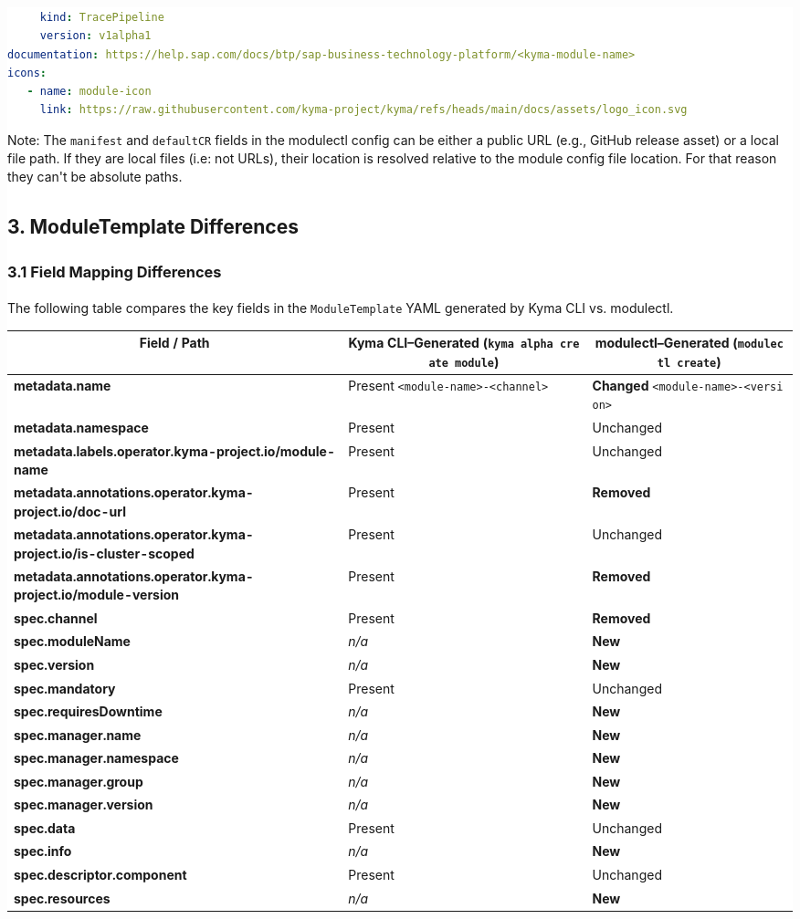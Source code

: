 ```yaml
     kind: TracePipeline
     version: v1alpha1
documentation: https://help.sap.com/docs/btp/sap-business-technology-platform/<kyma-module-name>
icons:
   - name: module-icon
     link: https://raw.githubusercontent.com/kyma-project/kyma/refs/heads/main/docs/assets/logo_icon.svg
```

Note: The `manifest` and `defaultCR` fields in the modulectl config can be either a public URL (e.g., GitHub release asset) or a local file path. If they are local files (i.e: not URLs), their location is resolved relative to the module config file location. For that reason they can't be absolute paths.

## 3. ModuleTemplate Differences 


### 3.1 Field Mapping Differences

The following table compares the key fields in the `ModuleTemplate` YAML generated by Kyma CLI vs. modulectl.

| Field / Path                                                        | Kyma CLI–Generated (`kyma alpha create module`)      | modulectl–Generated (`modulectl create`)                    |
|---------------------------------------------------------------------|------------------------------------------------------|-------------------------------------------------------------|
| **metadata.name**                                                   | Present `<module-name>-<channel>`                    | **Changed** `<module-name>-<version>`                       |
| **metadata.namespace**                                              | Present                                              | Unchanged                                                   |
| **metadata.labels.operator.kyma-project.io/module-name**            | Present                                              | Unchanged                                                   |
| **metadata.annotations.operator.kyma-project.io/doc-url**           | Present                                              | **Removed**                                                 |
| **metadata.annotations.operator.kyma-project.io/is-cluster-scoped** | Present                                              | Unchanged                                                   |
| **metadata.annotations.operator.kyma-project.io/module-version**    | Present                                              | **Removed**                                                 |
| **spec.channel**                                                    | Present                                              | **Removed**                                                 |
| **spec.moduleName**                                                 | *n/a*                                                | **New**                                                     |
| **spec.version**                                                    | *n/a*                                                | **New**                                                     |
| **spec.mandatory**                                                  | Present                                              | Unchanged                                                   |
| **spec.requiresDowntime**                                           | *n/a*                                                | **New**                                                     |
| **spec.manager.name**                                               | *n/a*                                                | **New**                                                     |
| **spec.manager.namespace**                                          | *n/a*                                                | **New**                                                     |
| **spec.manager.group**                                              | *n/a*                                                | **New**                                                     |
| **spec.manager.version**                                            | *n/a*                                                | **New**                                                     |
| **spec.data**                                                       | Present                                              | Unchanged                                                   |
| **spec.info**                                                       | *n/a*                                                | **New**                                                     |
| **spec.descriptor.component**                                       | Present                                              | Unchanged                                                   |
| **spec.resources**                                                  | *n/a*                                                | **New**                                                     |
